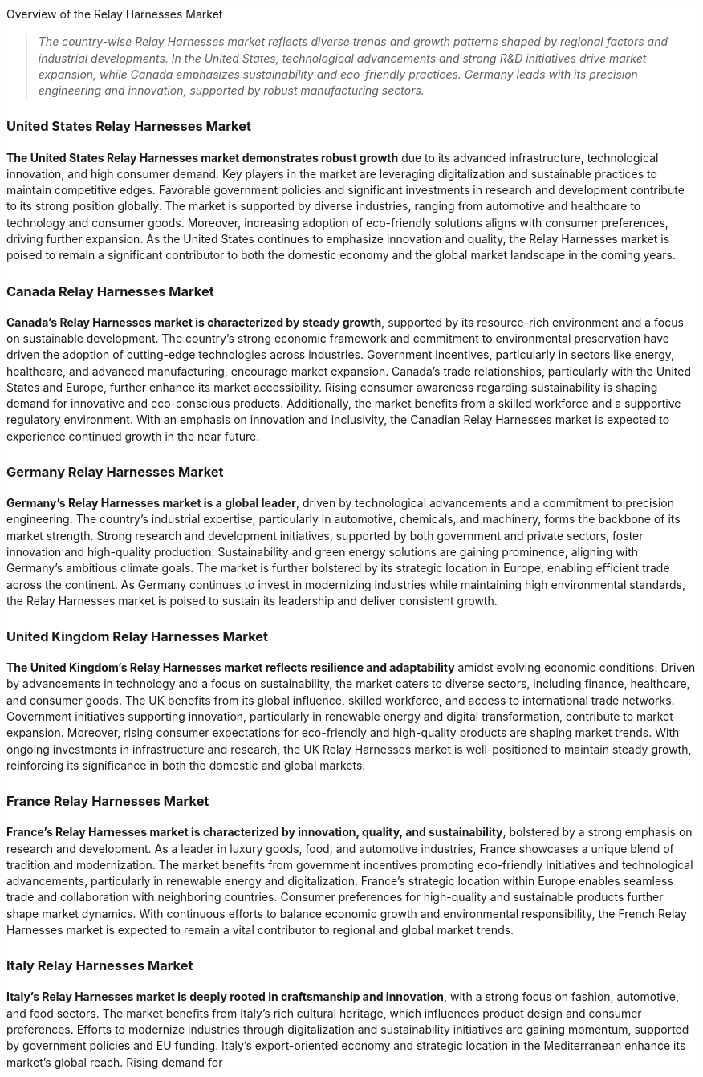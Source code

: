 Overview of the Relay Harnesses Market<br /></span></h1><blockquote><p><em><span class="">The country-wise Relay Harnesses market reflects diverse trends and growth patterns shaped by regional factors and industrial developments. In the United States, technological advancements and strong R&amp;D initiatives drive market expansion, while Canada emphasizes sustainability and eco-friendly practices. Germany leads with its precision engineering and innovation, supported by robust manufacturing sectors.</span></em></p></blockquote><h3><strong>United States Relay Harnesses Market</strong></h3><p><strong>The United States Relay Harnesses market demonstrates robust growth</strong> due to its advanced infrastructure, technological innovation, and high consumer demand. Key players in the market are leveraging digitalization and sustainable practices to maintain competitive edges. Favorable government policies and significant investments in research and development contribute to its strong position globally. The market is supported by diverse industries, ranging from automotive and healthcare to technology and consumer goods. Moreover, increasing adoption of eco-friendly solutions aligns with consumer preferences, driving further expansion. As the United States continues to emphasize innovation and quality, the Relay Harnesses market is poised to remain a significant contributor to both the domestic economy and the global market landscape in the coming years.</p><h3><strong>Canada Relay Harnesses Market</strong></h3><p><strong>Canada&rsquo;s Relay Harnesses market is characterized by steady growth</strong>, supported by its resource-rich environment and a focus on sustainable development. The country&rsquo;s strong economic framework and commitment to environmental preservation have driven the adoption of cutting-edge technologies across industries. Government incentives, particularly in sectors like energy, healthcare, and advanced manufacturing, encourage market expansion. Canada&rsquo;s trade relationships, particularly with the United States and Europe, further enhance its market accessibility. Rising consumer awareness regarding sustainability is shaping demand for innovative and eco-conscious products. Additionally, the market benefits from a skilled workforce and a supportive regulatory environment. With an emphasis on innovation and inclusivity, the Canadian Relay Harnesses market is expected to experience continued growth in the near future.</p><h3><strong>Germany Relay Harnesses Market</strong></h3><p><strong>Germany&rsquo;s Relay Harnesses market is a global leader</strong>, driven by technological advancements and a commitment to precision engineering. The country&rsquo;s industrial expertise, particularly in automotive, chemicals, and machinery, forms the backbone of its market strength. Strong research and development initiatives, supported by both government and private sectors, foster innovation and high-quality production. Sustainability and green energy solutions are gaining prominence, aligning with Germany&rsquo;s ambitious climate goals. The market is further bolstered by its strategic location in Europe, enabling efficient trade across the continent. As Germany continues to invest in modernizing industries while maintaining high environmental standards, the Relay Harnesses market is poised to sustain its leadership and deliver consistent growth.</p><h3><strong>United Kingdom Relay Harnesses Market</strong></h3><p><strong>The United Kingdom&rsquo;s Relay Harnesses market reflects resilience and adaptability</strong> amidst evolving economic conditions. Driven by advancements in technology and a focus on sustainability, the market caters to diverse sectors, including finance, healthcare, and consumer goods. The UK benefits from its global influence, skilled workforce, and access to international trade networks. Government initiatives supporting innovation, particularly in renewable energy and digital transformation, contribute to market expansion. Moreover, rising consumer expectations for eco-friendly and high-quality products are shaping market trends. With ongoing investments in infrastructure and research, the UK Relay Harnesses market is well-positioned to maintain steady growth, reinforcing its significance in both the domestic and global markets.</p><h3><strong>France Relay Harnesses Market</strong></h3><p><strong>France&rsquo;s Relay Harnesses market is characterized by innovation, quality, and sustainability</strong>, bolstered by a strong emphasis on research and development. As a leader in luxury goods, food, and automotive industries, France showcases a unique blend of tradition and modernization. The market benefits from government incentives promoting eco-friendly initiatives and technological advancements, particularly in renewable energy and digitalization. France&rsquo;s strategic location within Europe enables seamless trade and collaboration with neighboring countries. Consumer preferences for high-quality and sustainable products further shape market dynamics. With continuous efforts to balance economic growth and environmental responsibility, the French Relay Harnesses market is expected to remain a vital contributor to regional and global market trends.</p><h3><strong>Italy Relay Harnesses Market</strong></h3><p><strong>Italy&rsquo;s Relay Harnesses market is deeply rooted in craftsmanship and innovation</strong>, with a strong focus on fashion, automotive, and food sectors. The market benefits from Italy&rsquo;s rich cultural heritage, which influences product design and consumer preferences. Efforts to modernize industries through digitalization and sustainability initiatives are gaining momentum, supported by government policies and EU funding. Italy&rsquo;s export-oriented economy and strategic location in the Mediterranean enhance its market&rsquo;s global reach. Rising demand for